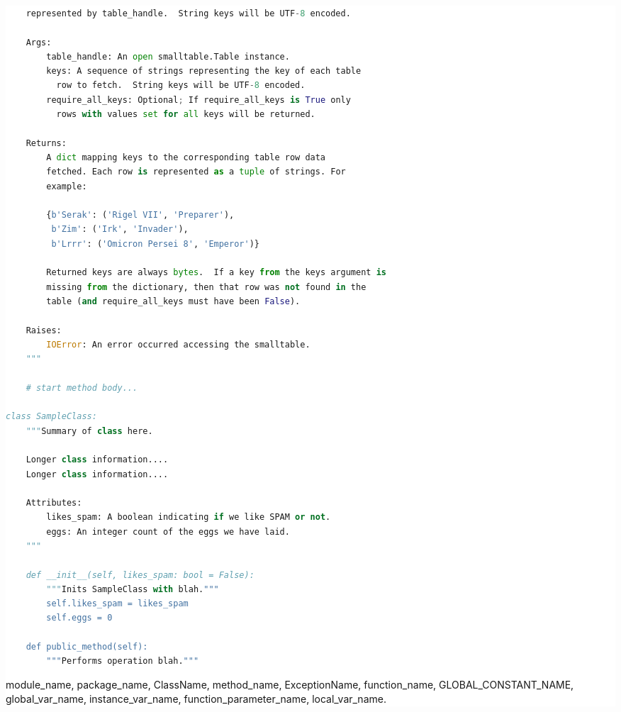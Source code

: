 ```python
    represented by table_handle.  String keys will be UTF-8 encoded.

    Args:
        table_handle: An open smalltable.Table instance.
        keys: A sequence of strings representing the key of each table
          row to fetch.  String keys will be UTF-8 encoded.
        require_all_keys: Optional; If require_all_keys is True only
          rows with values set for all keys will be returned.

    Returns:
        A dict mapping keys to the corresponding table row data
        fetched. Each row is represented as a tuple of strings. For
        example:

        {b'Serak': ('Rigel VII', 'Preparer'),
         b'Zim': ('Irk', 'Invader'),
         b'Lrrr': ('Omicron Persei 8', 'Emperor')}

        Returned keys are always bytes.  If a key from the keys argument is
        missing from the dictionary, then that row was not found in the
        table (and require_all_keys must have been False).

    Raises:
        IOError: An error occurred accessing the smalltable.
    """

    # start method body...

class SampleClass:
    """Summary of class here.

    Longer class information....
    Longer class information....

    Attributes:
        likes_spam: A boolean indicating if we like SPAM or not.
        eggs: An integer count of the eggs we have laid.
    """

    def __init__(self, likes_spam: bool = False):
        """Inits SampleClass with blah."""
        self.likes_spam = likes_spam
        self.eggs = 0

    def public_method(self):
        """Performs operation blah."""

```

module_name, package_name, ClassName, method_name, ExceptionName, function_name, GLOBAL_CONSTANT_NAME, global_var_name, instance_var_name, function_parameter_name, local_var_name.
